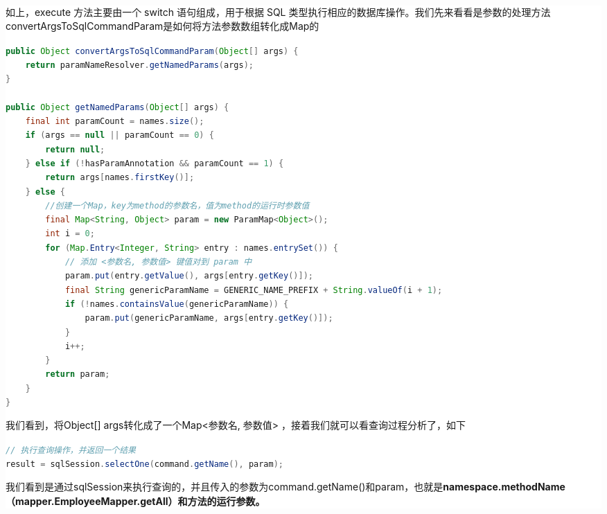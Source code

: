 ```java
```

如上，execute 方法主要由一个 switch 语句组成，用于根据 SQL 类型执行相应的数据库操作。我们先来看看是参数的处理方法convertArgsToSqlCommandParam是如何将方法参数数组转化成Map的

```java
public Object convertArgsToSqlCommandParam(Object[] args) {
    return paramNameResolver.getNamedParams(args);
}

public Object getNamedParams(Object[] args) {
    final int paramCount = names.size();
    if (args == null || paramCount == 0) {
        return null;
    } else if (!hasParamAnnotation && paramCount == 1) {
        return args[names.firstKey()];
    } else {
        //创建一个Map，key为method的参数名，值为method的运行时参数值
        final Map<String, Object> param = new ParamMap<Object>();
        int i = 0;
        for (Map.Entry<Integer, String> entry : names.entrySet()) {
            // 添加 <参数名, 参数值> 键值对到 param 中
            param.put(entry.getValue(), args[entry.getKey()]);
            final String genericParamName = GENERIC_NAME_PREFIX + String.valueOf(i + 1);
            if (!names.containsValue(genericParamName)) {
                param.put(genericParamName, args[entry.getKey()]);
            }
            i++;
        }
        return param;
    }
}
```

我们看到，将Object[] args转化成了一个Map<参数名, 参数值> ，接着我们就可以看查询过程分析了，如下

```java
// 执行查询操作，并返回一个结果
result = sqlSession.selectOne(command.getName(), param);
```

我们看到是通过sqlSession来执行查询的，并且传入的参数为command.getName()和param，也就是**namespace.methodName（mapper.EmployeeMapper.getAll）和方法的运行参数。**

